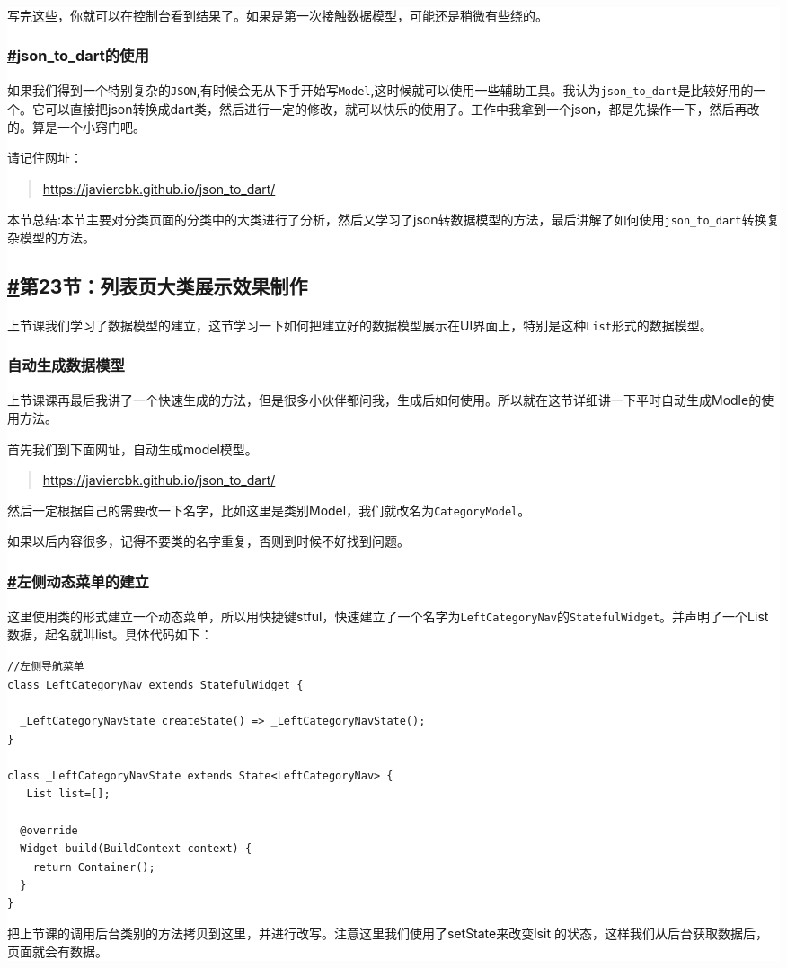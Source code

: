 写完这些，你就可以在控制台看到结果了。如果是第一次接触数据模型，可能还是稍微有些绕的。

### [#](https://jspang.com/posts/2019/03/01/flutter-shop.html#json-to-dart的使用)json_to_dart的使用

如果我们得到一个特别复杂的`JSON`,有时候会无从下手开始写`Model`,这时候就可以使用一些辅助工具。我认为`json_to_dart`是比较好用的一个。它可以直接把json转换成dart类，然后进行一定的修改，就可以快乐的使用了。工作中我拿到一个json，都是先操作一下，然后再改的。算是一个小窍门吧。

请记住网址：

> https://javiercbk.github.io/json_to_dart/

本节总结:本节主要对分类页面的分类中的大类进行了分析，然后又学习了json转数据模型的方法，最后讲解了如何使用`json_to_dart`转换复杂模型的方法。

## [#](https://jspang.com/posts/2019/03/01/flutter-shop.html#第23节：列表页大类展示效果制作)第23节：列表页大类展示效果制作

上节课我们学习了数据模型的建立，这节学习一下如何把建立好的数据模型展示在UI界面上，特别是这种`List`形式的数据模型。

### 自动生成数据模型

上节课课再最后我讲了一个快速生成的方法，但是很多小伙伴都问我，生成后如何使用。所以就在这节详细讲一下平时自动生成Modle的使用方法。

首先我们到下面网址，自动生成model模型。

> https://javiercbk.github.io/json_to_dart/

然后一定根据自己的需要改一下名字，比如这里是类别Model，我们就改名为`CategoryModel`。

如果以后内容很多，记得不要类的名字重复，否则到时候不好找到问题。

### [#](https://jspang.com/posts/2019/03/01/flutter-shop.html#左侧动态菜单的建立)左侧动态菜单的建立

这里使用类的形式建立一个动态菜单，所以用快捷键stful，快速建立了一个名字为`LeftCategoryNav`的`StatefulWidget`。并声明了一个List数据，起名就叫list。具体代码如下：

```text
//左侧导航菜单
class LeftCategoryNav extends StatefulWidget {
  
  _LeftCategoryNavState createState() => _LeftCategoryNavState();
}

class _LeftCategoryNavState extends State<LeftCategoryNav> {
   List list=[];
   
  @override
  Widget build(BuildContext context) {
    return Container();
  }
}
```

把上节课的调用后台类别的方法拷贝到这里，并进行改写。注意这里我们使用了setState来改变lsit 的状态，这样我们从后台获取数据后，页面就会有数据。
